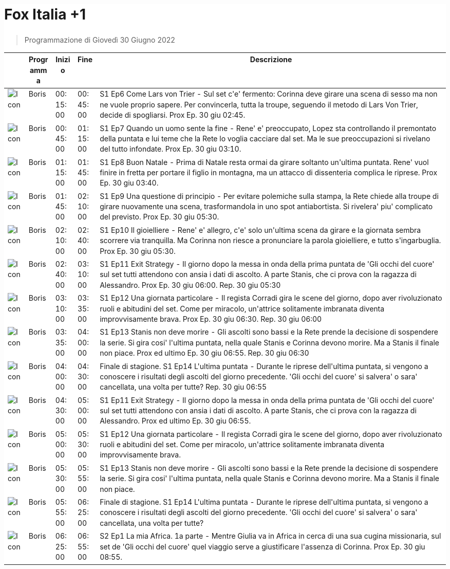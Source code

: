 # Fox Italia +1
> Programmazione di Giovedì 30 Giugno 2022

||Programma|Inizio|Fine|Descrizione|
|---|---|---|---|---|
|![Icon](https://guidatv.sky.it/uuid/06579daf-d5e0-4212-aaae-424ba90b147e/cover?md5ChecksumParam=eb3d7290276bb4be39ca65984fa11082)|Boris|00:15:00|00:45:00|S1 Ep6 Come Lars von Trier - Sul set c&#039;e&#039; fermento: Corinna deve girare una scena di sesso ma non ne vuole proprio sapere. Per convincerla, tutta la troupe, seguendo il metodo di Lars Von Trier, decide di spogliarsi. Prox Ep. 30 giu 02:45.
|![Icon](https://guidatv.sky.it/uuid/06579daf-d5e0-4212-aaae-424ba90b147e/cover?md5ChecksumParam=eb3d7290276bb4be39ca65984fa11082)|Boris|00:45:00|01:15:00|S1 Ep7 Quando un uomo sente la fine - Rene&#039; e&#039; preoccupato, Lopez sta controllando il premontato della puntata e lui teme che la Rete lo voglia cacciare dal set. Ma le sue preoccupazioni si rivelano del tutto infondate. Prox Ep. 30 giu 03:10.
|![Icon](https://guidatv.sky.it/uuid/06579daf-d5e0-4212-aaae-424ba90b147e/cover?md5ChecksumParam=eb3d7290276bb4be39ca65984fa11082)|Boris|01:15:00|01:45:00|S1 Ep8 Buon Natale - Prima di Natale resta ormai da girare soltanto un&#039;ultima puntata. Rene&#039; vuol finire in fretta per portare il figlio in montagna, ma un attacco di dissenteria complica le riprese. Prox Ep. 30 giu 03:40.
|![Icon](https://guidatv.sky.it/uuid/06579daf-d5e0-4212-aaae-424ba90b147e/cover?md5ChecksumParam=eb3d7290276bb4be39ca65984fa11082)|Boris|01:45:00|02:10:00|S1 Ep9 Una questione di principio - Per evitare polemiche sulla stampa, la Rete chiede alla troupe di girare nuovamente una scena, trasformandola in uno spot antiabortista. Si rivelera&#039; piu&#039; complicato del previsto. Prox Ep. 30 giu 05:30.
|![Icon](https://guidatv.sky.it/uuid/06579daf-d5e0-4212-aaae-424ba90b147e/cover?md5ChecksumParam=eb3d7290276bb4be39ca65984fa11082)|Boris|02:10:00|02:40:00|S1 Ep10 Il gioielliere - Rene&#039; e&#039; allegro, c&#039;e&#039; solo un&#039;ultima scena da girare e la giornata sembra scorrere via tranquilla. Ma Corinna non riesce a pronunciare la parola gioielliere, e tutto s&#039;ingarbuglia. Prox Ep. 30 giu 05:30.
|![Icon](https://guidatv.sky.it/uuid/06579daf-d5e0-4212-aaae-424ba90b147e/cover?md5ChecksumParam=eb3d7290276bb4be39ca65984fa11082)|Boris|02:40:00|03:10:00|S1 Ep11 Exit Strategy - Il giorno dopo la messa in onda della prima puntata de &#039;Gli occhi del cuore&#039; sul set tutti attendono con ansia i dati di ascolto. A parte Stanis, che ci prova con la ragazza di Alessandro. Prox Ep. 30 giu 06:00. Rep. 30 giu 05:30
|![Icon](https://guidatv.sky.it/uuid/06579daf-d5e0-4212-aaae-424ba90b147e/cover?md5ChecksumParam=eb3d7290276bb4be39ca65984fa11082)|Boris|03:10:00|03:35:00|S1 Ep12 Una giornata particolare - Il regista Corradi gira le scene del giorno, dopo aver rivoluzionato ruoli e abitudini del set. Come per miracolo, un&#039;attrice solitamente imbranata diventa improvvisamente brava. Prox Ep. 30 giu 06:30. Rep. 30 giu 06:00
|![Icon](https://guidatv.sky.it/uuid/06579daf-d5e0-4212-aaae-424ba90b147e/cover?md5ChecksumParam=eb3d7290276bb4be39ca65984fa11082)|Boris|03:35:00|04:00:00|S1 Ep13 Stanis non deve morire - Gli ascolti sono bassi e la Rete prende la decisione di sospendere la serie. Si gira cosi&#039; l&#039;ultima puntata, nella quale Stanis e Corinna devono morire. Ma a Stanis il finale non piace. Prox ed ultimo Ep. 30 giu 06:55. Rep. 30 giu 06:30
|![Icon](https://guidatv.sky.it/uuid/06579daf-d5e0-4212-aaae-424ba90b147e/cover?md5ChecksumParam=eb3d7290276bb4be39ca65984fa11082)|Boris|04:00:00|04:30:00|Finale di stagione. S1 Ep14 L&#039;ultima puntata - Durante le riprese dell&#039;ultima puntata, si vengono a conoscere i risultati degli ascolti del giorno precedente. &#039;Gli occhi del cuore&#039; si salvera&#039; o sara&#039; cancellata, una volta per tutte? Rep. 30 giu 06:55
|![Icon](https://guidatv.sky.it/uuid/06579daf-d5e0-4212-aaae-424ba90b147e/cover?md5ChecksumParam=eb3d7290276bb4be39ca65984fa11082)|Boris|04:30:00|05:00:00|S1 Ep11 Exit Strategy - Il giorno dopo la messa in onda della prima puntata de &#039;Gli occhi del cuore&#039; sul set tutti attendono con ansia i dati di ascolto. A parte Stanis, che ci prova con la ragazza di Alessandro. Prox ed ultimo Ep. 30 giu 06:55.
|![Icon](https://guidatv.sky.it/uuid/06579daf-d5e0-4212-aaae-424ba90b147e/cover?md5ChecksumParam=eb3d7290276bb4be39ca65984fa11082)|Boris|05:00:00|05:30:00|S1 Ep12 Una giornata particolare - Il regista Corradi gira le scene del giorno, dopo aver rivoluzionato ruoli e abitudini del set. Come per miracolo, un&#039;attrice solitamente imbranata diventa improvvisamente brava.
|![Icon](https://guidatv.sky.it/uuid/06579daf-d5e0-4212-aaae-424ba90b147e/cover?md5ChecksumParam=eb3d7290276bb4be39ca65984fa11082)|Boris|05:30:00|05:55:00|S1 Ep13 Stanis non deve morire - Gli ascolti sono bassi e la Rete prende la decisione di sospendere la serie. Si gira cosi&#039; l&#039;ultima puntata, nella quale Stanis e Corinna devono morire. Ma a Stanis il finale non piace.
|![Icon](https://guidatv.sky.it/uuid/06579daf-d5e0-4212-aaae-424ba90b147e/cover?md5ChecksumParam=eb3d7290276bb4be39ca65984fa11082)|Boris|05:55:00|06:25:00|Finale di stagione. S1 Ep14 L&#039;ultima puntata - Durante le riprese dell&#039;ultima puntata, si vengono a conoscere i risultati degli ascolti del giorno precedente. &#039;Gli occhi del cuore&#039; si salvera&#039; o sara&#039; cancellata, una volta per tutte?
|![Icon](https://guidatv.sky.it/uuid/01bc9527-6f72-48b6-b188-53791856a491/cover?md5ChecksumParam=2a601b3f8f32bb0741b17f8a991d6f59)|Boris|06:25:00|06:55:00|S2 Ep1 La mia Africa. 1a parte - Mentre Giulia va in Africa in cerca di una sua cugina missionaria, sul set de &#039;Gli occhi del cuore&#039; quel viaggio serve a giustificare l&#039;assenza di Corinna. Prox Ep. 30 giu 08:55.